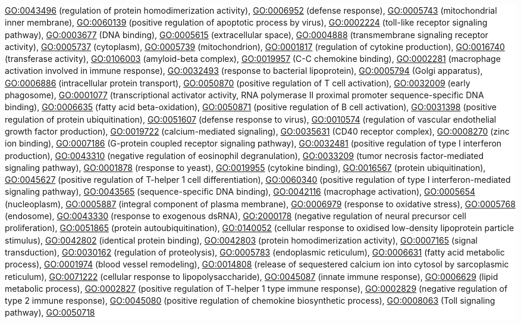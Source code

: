 [GO:0043496](http://purl.obolibrary.org/obo/GO_0043496) (regulation of protein homodimerization activity), [GO:0006952](http://purl.obolibrary.org/obo/GO_0006952) (defense response), [GO:0005743](http://purl.obolibrary.org/obo/GO_0005743) (mitochondrial inner membrane), [GO:0060139](http://purl.obolibrary.org/obo/GO_0060139) (positive regulation of apoptotic process by virus), [GO:0002224](http://purl.obolibrary.org/obo/GO_0002224) (toll-like receptor signaling pathway), [GO:0003677](http://purl.obolibrary.org/obo/GO_0003677) (DNA binding), [GO:0005615](http://purl.obolibrary.org/obo/GO_0005615) (extracellular space), [GO:0004888](http://purl.obolibrary.org/obo/GO_0004888) (transmembrane signaling receptor activity), [GO:0005737](http://purl.obolibrary.org/obo/GO_0005737) (cytoplasm), [GO:0005739](http://purl.obolibrary.org/obo/GO_0005739) (mitochondrion), [GO:0001817](http://purl.obolibrary.org/obo/GO_0001817) (regulation of cytokine production), [GO:0016740](http://purl.obolibrary.org/obo/GO_0016740) (transferase activity), [GO:0106003](http://purl.obolibrary.org/obo/GO_0106003) (amyloid-beta complex), [GO:0019957](http://purl.obolibrary.org/obo/GO_0019957) (C-C chemokine binding), [GO:0002281](http://purl.obolibrary.org/obo/GO_0002281) (macrophage activation involved in immune response), [GO:0032493](http://purl.obolibrary.org/obo/GO_0032493) (response to bacterial lipoprotein), [GO:0005794](http://purl.obolibrary.org/obo/GO_0005794) (Golgi apparatus), [GO:0006886](http://purl.obolibrary.org/obo/GO_0006886) (intracellular protein transport), [GO:0050870](http://purl.obolibrary.org/obo/GO_0050870) (positive regulation of T cell activation), [GO:0032009](http://purl.obolibrary.org/obo/GO_0032009) (early phagosome), [GO:0001077](http://purl.obolibrary.org/obo/GO_0001077) (transcriptional activator activity, RNA polymerase II proximal promoter sequence-specific DNA binding), [GO:0006635](http://purl.obolibrary.org/obo/GO_0006635) (fatty acid beta-oxidation), [GO:0050871](http://purl.obolibrary.org/obo/GO_0050871) (positive regulation of B cell activation), [GO:0031398](http://purl.obolibrary.org/obo/GO_0031398) (positive regulation of protein ubiquitination), [GO:0051607](http://purl.obolibrary.org/obo/GO_0051607) (defense response to virus), [GO:0010574](http://purl.obolibrary.org/obo/GO_0010574) (regulation of vascular endothelial growth factor production), [GO:0019722](http://purl.obolibrary.org/obo/GO_0019722) (calcium-mediated signaling), [GO:0035631](http://purl.obolibrary.org/obo/GO_0035631) (CD40 receptor complex), [GO:0008270](http://purl.obolibrary.org/obo/GO_0008270) (zinc ion binding), [GO:0007186](http://purl.obolibrary.org/obo/GO_0007186) (G-protein coupled receptor signaling pathway), [GO:0032481](http://purl.obolibrary.org/obo/GO_0032481) (positive regulation of type I interferon production), [GO:0043310](http://purl.obolibrary.org/obo/GO_0043310) (negative regulation of eosinophil degranulation), [GO:0033209](http://purl.obolibrary.org/obo/GO_0033209) (tumor necrosis factor-mediated signaling pathway), [GO:0001878](http://purl.obolibrary.org/obo/GO_0001878) (response to yeast), [GO:0019955](http://purl.obolibrary.org/obo/GO_0019955) (cytokine binding), [GO:0016567](http://purl.obolibrary.org/obo/GO_0016567) (protein ubiquitination), [GO:0045627](http://purl.obolibrary.org/obo/GO_0045627) (positive regulation of T-helper 1 cell differentiation), [GO:0060340](http://purl.obolibrary.org/obo/GO_0060340) (positive regulation of type I interferon-mediated signaling pathway), [GO:0043565](http://purl.obolibrary.org/obo/GO_0043565) (sequence-specific DNA binding), [GO:0042116](http://purl.obolibrary.org/obo/GO_0042116) (macrophage activation), [GO:0005654](http://purl.obolibrary.org/obo/GO_0005654) (nucleoplasm), [GO:0005887](http://purl.obolibrary.org/obo/GO_0005887) (integral component of plasma membrane), [GO:0006979](http://purl.obolibrary.org/obo/GO_0006979) (response to oxidative stress), [GO:0005768](http://purl.obolibrary.org/obo/GO_0005768) (endosome), [GO:0043330](http://purl.obolibrary.org/obo/GO_0043330) (response to exogenous dsRNA), [GO:2000178](http://purl.obolibrary.org/obo/GO_2000178) (negative regulation of neural precursor cell proliferation), [GO:0051865](http://purl.obolibrary.org/obo/GO_0051865) (protein autoubiquitination), [GO:0140052](http://purl.obolibrary.org/obo/GO_0140052) (cellular response to oxidised low-density lipoprotein particle stimulus), [GO:0042802](http://purl.obolibrary.org/obo/GO_0042802) (identical protein binding), [GO:0042803](http://purl.obolibrary.org/obo/GO_0042803) (protein homodimerization activity), [GO:0007165](http://purl.obolibrary.org/obo/GO_0007165) (signal transduction), [GO:0030162](http://purl.obolibrary.org/obo/GO_0030162) (regulation of proteolysis), [GO:0005783](http://purl.obolibrary.org/obo/GO_0005783) (endoplasmic reticulum), [GO:0006631](http://purl.obolibrary.org/obo/GO_0006631) (fatty acid metabolic process), [GO:0001974](http://purl.obolibrary.org/obo/GO_0001974) (blood vessel remodeling), [GO:0014808](http://purl.obolibrary.org/obo/GO_0014808) (release of sequestered calcium ion into cytosol by sarcoplasmic reticulum), [GO:0071222](http://purl.obolibrary.org/obo/GO_0071222) (cellular response to lipopolysaccharide), [GO:0045087](http://purl.obolibrary.org/obo/GO_0045087) (innate immune response), [GO:0006629](http://purl.obolibrary.org/obo/GO_0006629) (lipid metabolic process), [GO:0002827](http://purl.obolibrary.org/obo/GO_0002827) (positive regulation of T-helper 1 type immune response), [GO:0002829](http://purl.obolibrary.org/obo/GO_0002829) (negative regulation of type 2 immune response), [GO:0045080](http://purl.obolibrary.org/obo/GO_0045080) (positive regulation of chemokine biosynthetic process), [GO:0008063](http://purl.obolibrary.org/obo/GO_0008063) (Toll signaling pathway), [GO:0050718](http://purl.obolibrary.org/obo/GO_0050718)